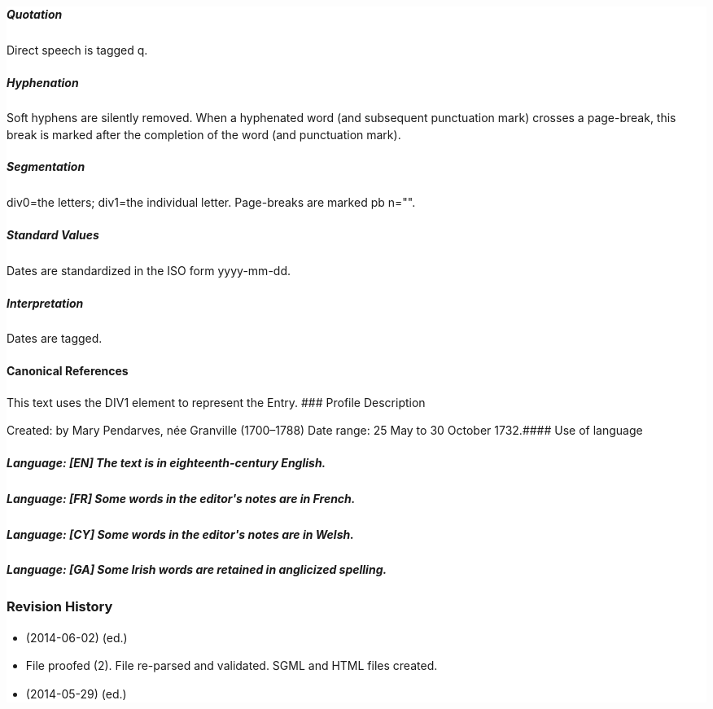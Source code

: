 
##### Quotation


Direct speech is tagged q.


##### Hyphenation


Soft hyphens are silently removed. When a hyphenated word (and subsequent punctuation mark) crosses a page-break, this break is marked after the completion of the word (and punctuation mark).


##### Segmentation


div0=the letters; div1=the individual letter. Page-breaks are marked pb n="".


##### Standard Values


Dates are standardized in the ISO form yyyy-mm-dd.


##### Interpretation


Dates are tagged.


#### Canonical References


This text uses the DIV1 element to represent the Entry. ### Profile Description


Created: by Mary Pendarves, née Granville (1700–1788)
 Date range: 25 May to 30 October 1732.#### Use of language


##### Language: [EN] The text is in eighteenth-century English.


##### Language: [FR] Some words in the editor's notes are in French.


##### Language: [CY] Some words in the editor's notes are in Welsh.


##### Language: [GA] Some Irish words are retained in anglicized spelling.


### Revision History


* (2014-06-02)  (ed.)

* File proofed (2). File re-parsed and validated. SGML and HTML files created.
* (2014-05-29)  (ed.)
